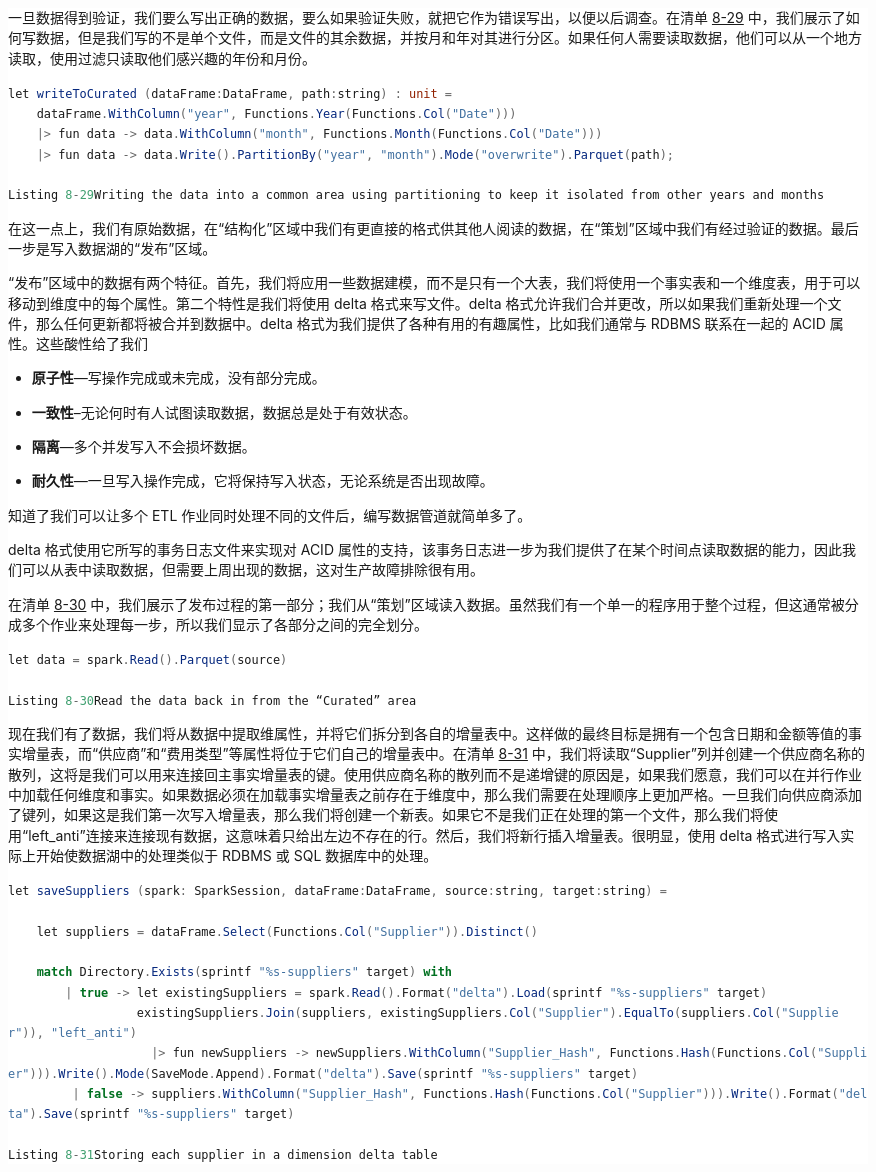 一旦数据得到验证，我们要么写出正确的数据，要么如果验证失败，就把它作为错误写出，以便以后调查。在清单 [8-29](#PC29) 中，我们展示了如何写数据，但是我们写的不是单个文件，而是文件的其余数据，并按月和年对其进行分区。如果任何人需要读取数据，他们可以从一个地方读取，使用过滤只读取他们感兴趣的年份和月份。

```scala
let writeToCurated (dataFrame:DataFrame, path:string) : unit =
    dataFrame.WithColumn("year", Functions.Year(Functions.Col("Date")))
    |> fun data -> data.WithColumn("month", Functions.Month(Functions.Col("Date")))
    |> fun data -> data.Write().PartitionBy("year", "month").Mode("overwrite").Parquet(path);

Listing 8-29Writing the data into a common area using partitioning to keep it isolated from other years and months

```

在这一点上，我们有原始数据，在“结构化”区域中我们有更直接的格式供其他人阅读的数据，在“策划”区域中我们有经过验证的数据。最后一步是写入数据湖的“发布”区域。

“发布”区域中的数据有两个特征。首先，我们将应用一些数据建模，而不是只有一个大表，我们将使用一个事实表和一个维度表，用于可以移动到维度中的每个属性。第二个特性是我们将使用 delta 格式来写文件。delta 格式允许我们合并更改，所以如果我们重新处理一个文件，那么任何更新都将被合并到数据中。delta 格式为我们提供了各种有用的有趣属性，比如我们通常与 RDBMS 联系在一起的 ACID 属性。这些酸性给了我们

*   **原子性**—写操作完成或未完成，没有部分完成。

*   **一致性**–无论何时有人试图读取数据，数据总是处于有效状态。

*   **隔离**—多个并发写入不会损坏数据。

*   **耐久性**—一旦写入操作完成，它将保持写入状态，无论系统是否出现故障。

知道了我们可以让多个 ETL 作业同时处理不同的文件后，编写数据管道就简单多了。

delta 格式使用它所写的事务日志文件来实现对 ACID 属性的支持，该事务日志进一步为我们提供了在某个时间点读取数据的能力，因此我们可以从表中读取数据，但需要上周出现的数据，这对生产故障排除很有用。

在清单 [8-30](#PC30) 中，我们展示了发布过程的第一部分；我们从“策划”区域读入数据。虽然我们有一个单一的程序用于整个过程，但这通常被分成多个作业来处理每一步，所以我们显示了各部分之间的完全划分。

```scala
let data = spark.Read().Parquet(source)

Listing 8-30Read the data back in from the “Curated” area

```

现在我们有了数据，我们将从数据中提取维属性，并将它们拆分到各自的增量表中。这样做的最终目标是拥有一个包含日期和金额等值的事实增量表，而“供应商”和“费用类型”等属性将位于它们自己的增量表中。在清单 [8-31](#PC31) 中，我们将读取“Supplier”列并创建一个供应商名称的散列，这将是我们可以用来连接回主事实增量表的键。使用供应商名称的散列而不是递增键的原因是，如果我们愿意，我们可以在并行作业中加载任何维度和事实。如果数据必须在加载事实增量表之前存在于维度中，那么我们需要在处理顺序上更加严格。一旦我们向供应商添加了键列，如果这是我们第一次写入增量表，那么我们将创建一个新表。如果它不是我们正在处理的第一个文件，那么我们将使用“left_anti”连接来连接现有数据，这意味着只给出左边不存在的行。然后，我们将新行插入增量表。很明显，使用 delta 格式进行写入实际上开始使数据湖中的处理类似于 RDBMS 或 SQL 数据库中的处理。

```scala
let saveSuppliers (spark: SparkSession, dataFrame:DataFrame, source:string, target:string) =

    let suppliers = dataFrame.Select(Functions.Col("Supplier")).Distinct()

    match Directory.Exists(sprintf "%s-suppliers" target) with
        | true -> let existingSuppliers = spark.Read().Format("delta").Load(sprintf "%s-suppliers" target)
                  existingSuppliers.Join(suppliers, existingSuppliers.Col("Supplier").EqualTo(suppliers.Col("Supplier")), "left_anti")
                    |> fun newSuppliers -> newSuppliers.WithColumn("Supplier_Hash", Functions.Hash(Functions.Col("Supplier"))).Write().Mode(SaveMode.Append).Format("delta").Save(sprintf "%s-suppliers" target)
         | false -> suppliers.WithColumn("Supplier_Hash", Functions.Hash(Functions.Col("Supplier"))).Write().Format("delta").Save(sprintf "%s-suppliers" target)

Listing 8-31Storing each supplier in a dimension delta table

```
